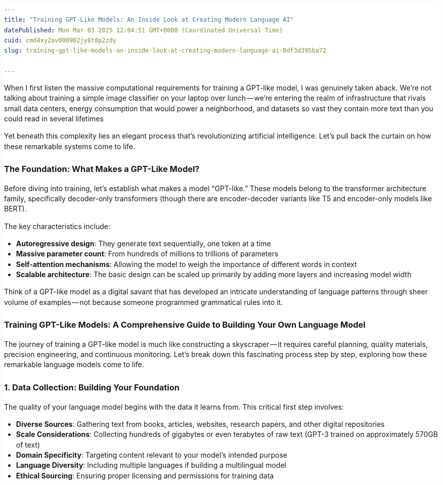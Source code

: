 ```yaml
---
title: "Training GPT-Like Models: An Inside Look at Creating Modern Language AI"
datePublished: Mon Mar 03 2025 12:04:51 GMT+0000 (Coordinated Universal Time)
cuid: cmd4xy2av000902jy8t0p2zdy
slug: training-gpt-like-models-an-inside-look-at-creating-modern-language-ai-8df3d395ba72

---
```


When I first listen the massive computational requirements for training a GPT-like model, I was genuinely taken aback. We’re not talking about training a simple image classifier on your laptop over lunch — we’re entering the realm of infrastructure that rivals small data centers, energy consumption that would power a neighborhood, and datasets so vast they contain more text than you could read in several lifetimes

Yet beneath this complexity lies an elegant process that’s revolutionizing artificial intelligence. Let’s pull back the curtain on how these remarkable systems come to life.

### The Foundation: What Makes a GPT-Like Model?

Before diving into training, let’s establish what makes a model “GPT-like.” These models belong to the transformer architecture family, specifically decoder-only transformers (though there are encoder-decoder variants like T5 and encoder-only models like BERT).

The key characteristics include:

*   **Autoregressive design**: They generate text sequentially, one token at a time
*   **Massive parameter count**: From hundreds of millions to trillions of parameters
*   **Self-attention mechanisms**: Allowing the model to weigh the importance of different words in context
*   **Scalable architecture**: The basic design can be scaled up primarily by adding more layers and increasing model width

Think of a GPT-like model as a digital savant that has developed an intricate understanding of language patterns through sheer volume of examples — not because someone programmed grammatical rules into it.

### Training GPT-Like Models: A Comprehensive Guide to Building Your Own Language Model

The journey of training a GPT-like model is much like constructing a skyscraper — it requires careful planning, quality materials, precision engineering, and continuous monitoring. Let’s break down this fascinating process step by step, exploring how these remarkable language models come to life.

### 1\. Data Collection: Building Your Foundation

The quality of your language model begins with the data it learns from. This critical first step involves:

*   **Diverse Sources**: Gathering text from books, articles, websites, research papers, and other digital repositories
*   **Scale Considerations**: Collecting hundreds of gigabytes or even terabytes of raw text (GPT-3 trained on approximately 570GB of text)
*   **Domain Specificity**: Targeting content relevant to your model’s intended purpose
*   **Language Diversity**: Including multiple languages if building a multilingual model
*   **Ethical Sourcing**: Ensuring proper licensing and permissions for training data
